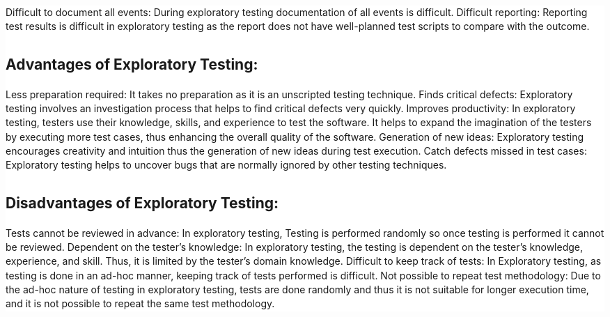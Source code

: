 Difficult to document all events: During exploratory testing documentation of all events is difficult.
Difficult reporting: Reporting test results is difficult in exploratory testing as the report does not have well-planned test scripts to compare with the outcome.
## Advantages of Exploratory Testing:
Less preparation required: It takes no preparation as it is an unscripted testing technique.
Finds critical defects: Exploratory testing involves an investigation process that helps to find critical defects very quickly.
Improves productivity: In exploratory testing, testers use their knowledge, skills, and experience to test the software. It helps to expand the imagination of the testers by executing more test cases, thus enhancing the overall quality of the software.
Generation of new ideas: Exploratory testing encourages creativity and intuition thus the generation of new ideas during test execution. 
Catch defects missed in test cases: Exploratory testing helps to uncover bugs that are normally ignored by other testing techniques.
## Disadvantages of Exploratory Testing:
Tests cannot be reviewed in advance: In exploratory testing, Testing is performed randomly so once testing is performed it cannot be reviewed.
Dependent on the tester’s knowledge: In exploratory testing, the testing is dependent on the tester’s knowledge, experience, and skill. Thus, it is limited by the tester’s domain knowledge.
Difficult to keep track of tests: In Exploratory testing, as testing is done in an ad-hoc manner, keeping track of tests performed is difficult.
Not possible to repeat test methodology: Due to the ad-hoc nature of testing in exploratory testing, tests are done randomly and thus it is not suitable for longer execution time, and it is not possible to repeat the same test methodology.